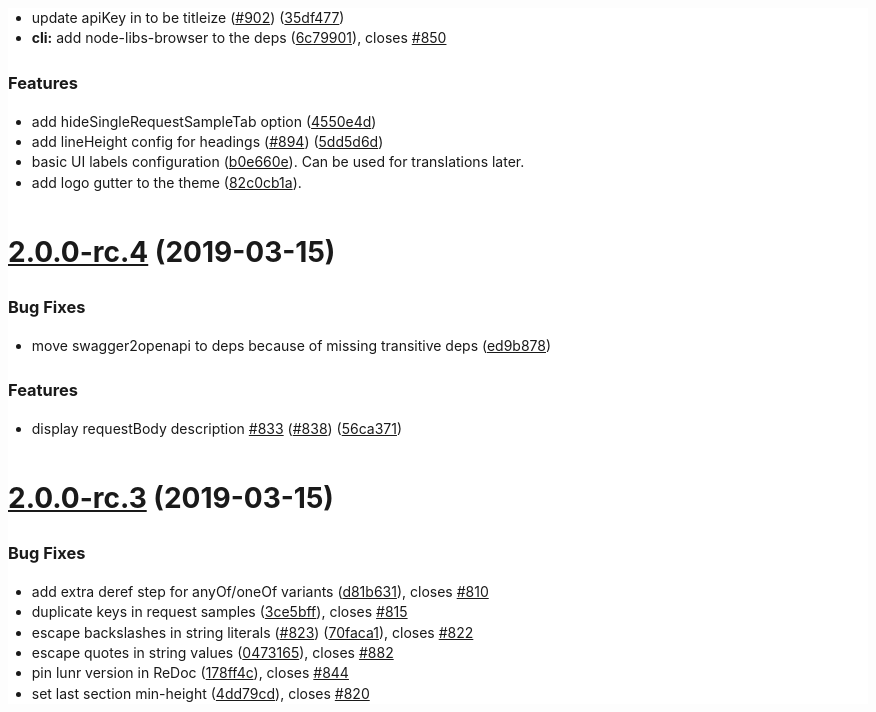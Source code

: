 * update apiKey in to be titleize ([#902](https://github.com/Rebilly/ReDoc/issues/902)) ([35df477](https://github.com/Rebilly/ReDoc/commit/35df477))
* **cli:** add node-libs-browser to the deps ([6c79901](https://github.com/Rebilly/ReDoc/commit/6c79901)), closes [#850](https://github.com/Rebilly/ReDoc/issues/850)


### Features

* add hideSingleRequestSampleTab option ([4550e4d](https://github.com/Rebilly/ReDoc/commit/4550e4d))
* add lineHeight config for headings ([#894](https://github.com/Rebilly/ReDoc/issues/894)) ([5dd5d6d](https://github.com/Rebilly/ReDoc/commit/5dd5d6d))
* basic UI labels configuration ([b0e660e](https://github.com/Rebilly/ReDoc/commit/b0e660e)). Can be used for translations later.
* add logo gutter to the theme ([82c0cb1a](https://github.com/Rebilly/ReDoc/commit/82c0cb1a)).

# [2.0.0-rc.4](https://github.com/Rebilly/ReDoc/compare/v2.0.0-rc.3...v2.0.0-rc.4) (2019-03-15)


### Bug Fixes

* move swagger2openapi to deps because of missing transitive deps ([ed9b878](https://github.com/Rebilly/ReDoc/commit/ed9b878))


### Features

* display requestBody description [#833](https://github.com/Rebilly/ReDoc/issues/833) ([#838](https://github.com/Rebilly/ReDoc/issues/838)) ([56ca371](https://github.com/Rebilly/ReDoc/commit/56ca371))


# [2.0.0-rc.3](https://github.com/Rebilly/ReDoc/compare/v2.0.0-rc.2...v2.0.0-rc.3) (2019-03-15)


### Bug Fixes

* add extra deref step for anyOf/oneOf variants ([d81b631](https://github.com/Rebilly/ReDoc/commit/d81b631)), closes [#810](https://github.com/Rebilly/ReDoc/issues/810)
* duplicate keys in request samples ([3ce5bff](https://github.com/Rebilly/ReDoc/commit/3ce5bff)), closes [#815](https://github.com/Rebilly/ReDoc/issues/815)
* escape backslashes in string literals ([#823](https://github.com/Rebilly/ReDoc/issues/823)) ([70faca1](https://github.com/Rebilly/ReDoc/commit/70faca1)), closes [#822](https://github.com/Rebilly/ReDoc/issues/822)
* escape quotes in string values ([0473165](https://github.com/Rebilly/ReDoc/commit/0473165)), closes [#882](https://github.com/Rebilly/ReDoc/issues/882)
* pin lunr version in ReDoc ([178ff4c](https://github.com/Rebilly/ReDoc/commit/178ff4c)), closes [#844](https://github.com/Rebilly/ReDoc/issues/844)
* set last section min-height ([4dd79cd](https://github.com/Rebilly/ReDoc/commit/4dd79cd)), closes [#820](https://github.com/Rebilly/ReDoc/issues/820)

